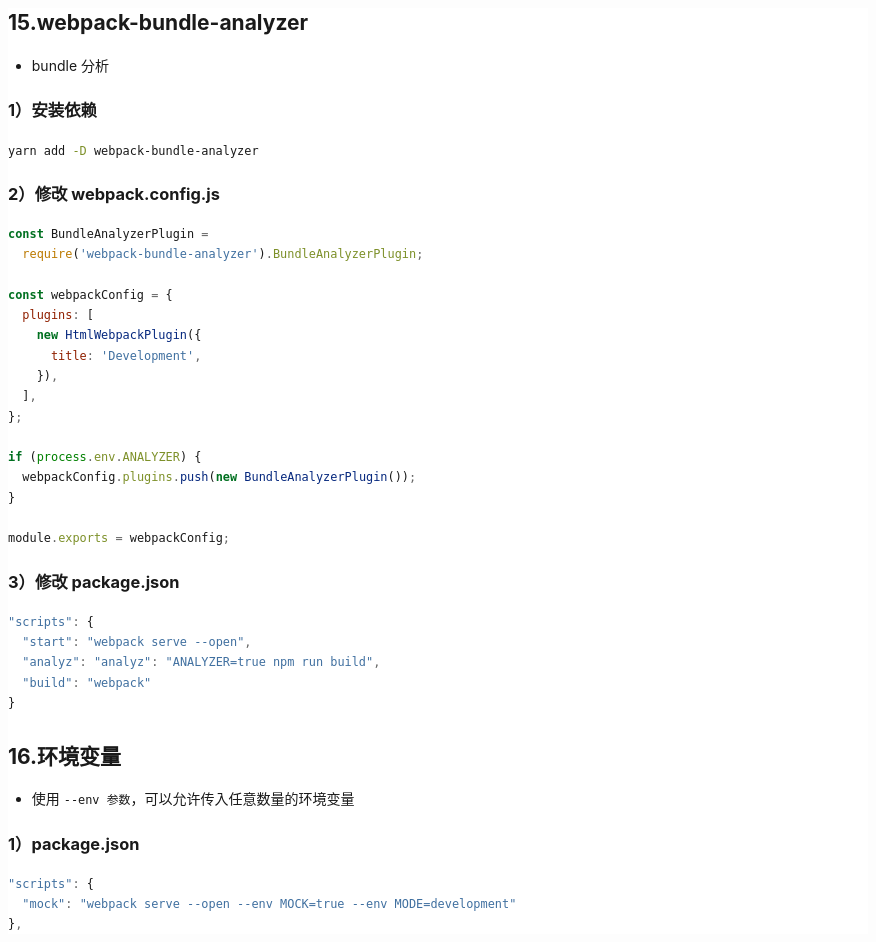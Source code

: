 ## 15.webpack-bundle-analyzer

- bundle 分析

### 1）安装依赖

```bash
yarn add -D webpack-bundle-analyzer
```

### 2）修改 webpack.config.js

```js
const BundleAnalyzerPlugin =
  require('webpack-bundle-analyzer').BundleAnalyzerPlugin;

const webpackConfig = {
  plugins: [
    new HtmlWebpackPlugin({
      title: 'Development',
    }),
  ],
};

if (process.env.ANALYZER) {
  webpackConfig.plugins.push(new BundleAnalyzerPlugin());
}

module.exports = webpackConfig;
```

### 3）修改 package.json

```js
"scripts": {
  "start": "webpack serve --open",
  "analyz": "analyz": "ANALYZER=true npm run build",
  "build": "webpack"
}
```

## 16.环境变量

- 使用 `--env 参数`，可以允许传入任意数量的环境变量

### 1）package.json

```js
"scripts": {
  "mock": "webpack serve --open --env MOCK=true --env MODE=development"
},
```
